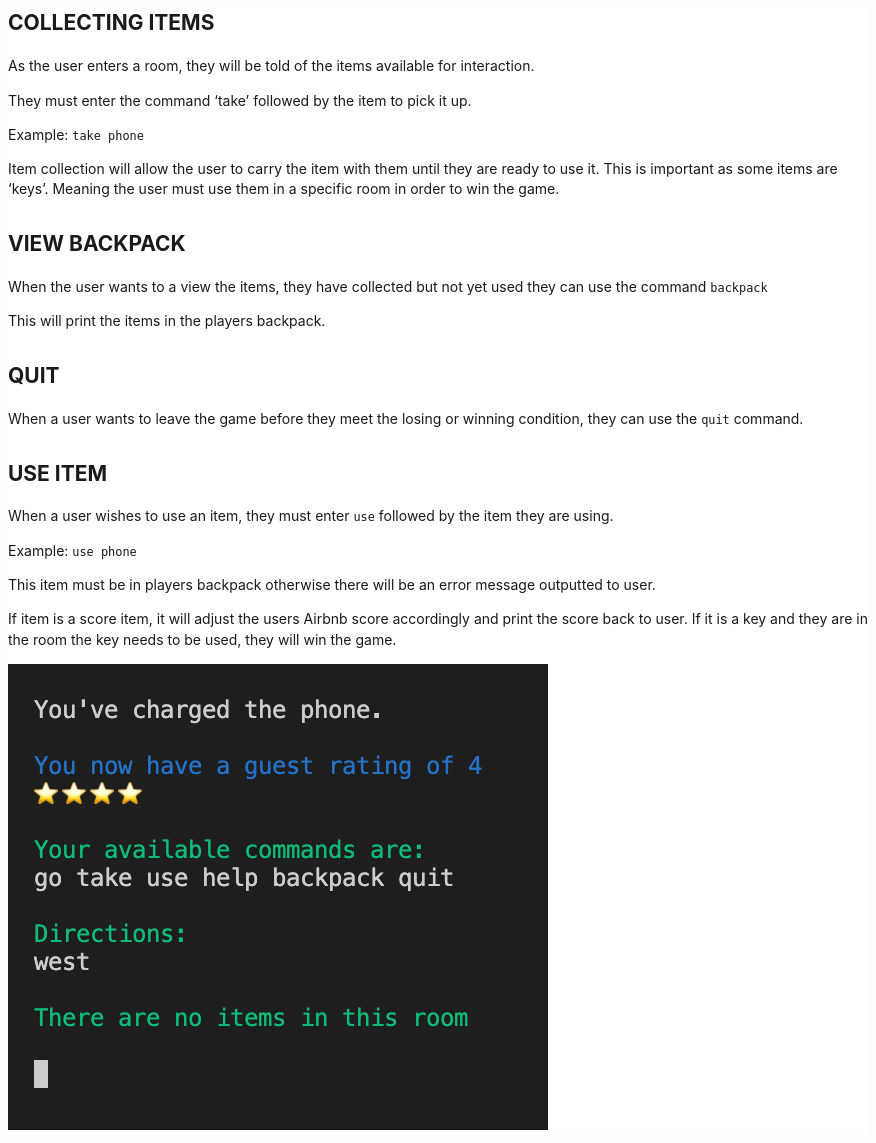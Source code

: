 
## COLLECTING ITEMS

As the user enters a room, they will be told of the items available for interaction. 

They must enter the command ‘take’ followed by the item to pick it up.

Example: `take phone`

Item collection will allow the user to carry the item with them until they are ready to use it. This is important as some items are ‘keys’. Meaning the user must use them in a specific room in order to win the game.



## VIEW BACKPACK

When the user wants to a view the items, they have collected but not yet used they can use the command `backpack`

This will print the items in the players backpack.

## QUIT

When a user wants to leave the game before they meet the losing or winning condition, they can use the `quit` command.

## USE ITEM

When a user wishes to use an item, they must enter `use` followed by the item they are using.

Example: `use phone`

This item must be in players backpack otherwise there will be an error message outputted to user.

If item is a score item, it will adjust the users Airbnb score accordingly and print the score back to user. If it is a key and they are in the room the key needs to be used, they will win the game.

![Use item](docs/use.png)
